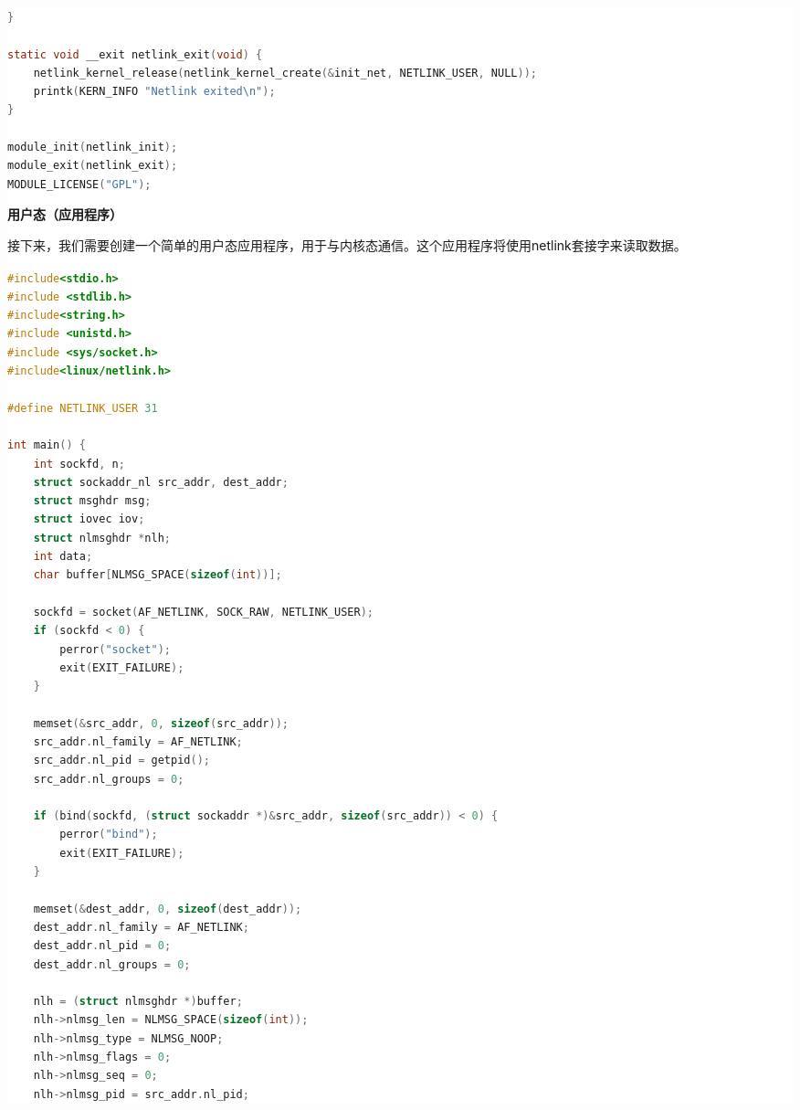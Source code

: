 ```c
}

static void __exit netlink_exit(void) {
    netlink_kernel_release(netlink_kernel_create(&init_net, NETLINK_USER, NULL));
    printk(KERN_INFO "Netlink exited\n");
}

module_init(netlink_init);
module_exit(netlink_exit);
MODULE_LICENSE("GPL");

```

**用户态（应用程序）**

接下来，我们需要创建一个简单的用户态应用程序，用于与内核态通信。这个应用程序将使用netlink套接字来读取数据。

```c
#include<stdio.h>
#include <stdlib.h>
#include<string.h>
#include <unistd.h>
#include <sys/socket.h>
#include<linux/netlink.h>

#define NETLINK_USER 31

int main() {
    int sockfd, n;
    struct sockaddr_nl src_addr, dest_addr;
    struct msghdr msg;
    struct iovec iov;
    struct nlmsghdr *nlh;
    int data;
    char buffer[NLMSG_SPACE(sizeof(int))];

    sockfd = socket(AF_NETLINK, SOCK_RAW, NETLINK_USER);
    if (sockfd < 0) {
        perror("socket");
        exit(EXIT_FAILURE);
    }

    memset(&src_addr, 0, sizeof(src_addr));
    src_addr.nl_family = AF_NETLINK;
    src_addr.nl_pid = getpid();
    src_addr.nl_groups = 0;

    if (bind(sockfd, (struct sockaddr *)&src_addr, sizeof(src_addr)) < 0) {
        perror("bind");
        exit(EXIT_FAILURE);
    }

    memset(&dest_addr, 0, sizeof(dest_addr));
    dest_addr.nl_family = AF_NETLINK;
    dest_addr.nl_pid = 0; 
    dest_addr.nl_groups = 0;

    nlh = (struct nlmsghdr *)buffer;
    nlh->nlmsg_len = NLMSG_SPACE(sizeof(int));
    nlh->nlmsg_type = NLMSG_NOOP;
    nlh->nlmsg_flags = 0;
    nlh->nlmsg_seq = 0;
    nlh->nlmsg_pid = src_addr.nl_pid;

```